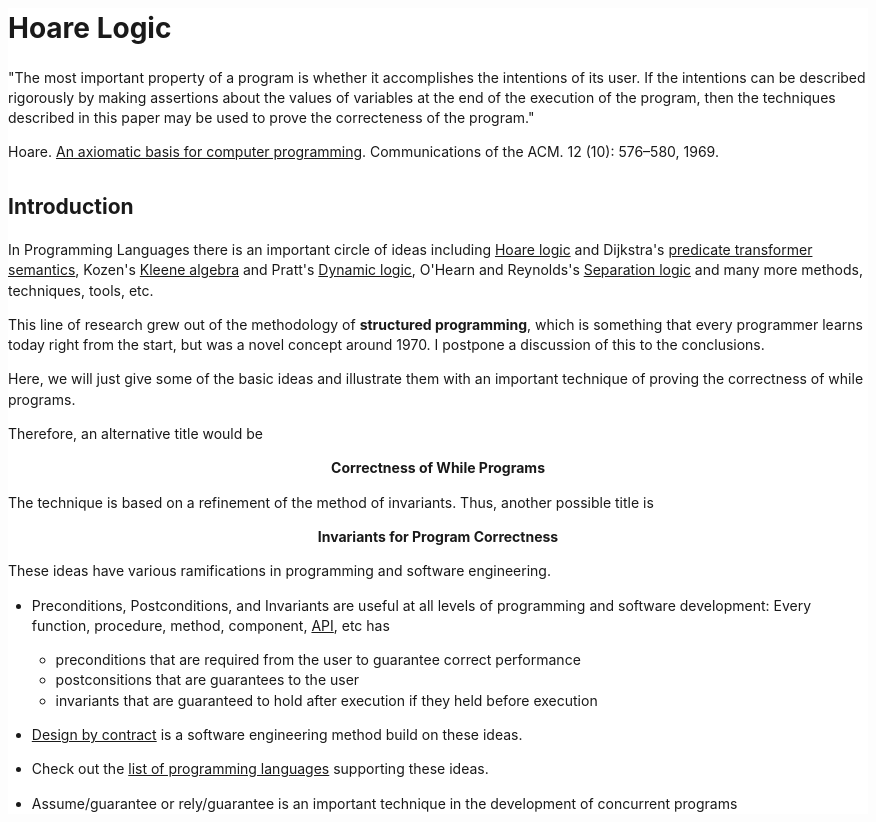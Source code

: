 # Hoare Logic

"The most  important property of a program is whether it accomplishes the intentions of its user. If the intentions can be described rigorously by making assertions about the values of variables at the end of the execution of the program, then the techniques described in this paper may be used to prove the correcteness of the program." 

Hoare. [An axiomatic basis for computer programming](http://extras.springer.com/2002/978-3-642-63970-8/DVD3/rom/pdf/Hoare_hist.pdf). Communications of the ACM. 12 (10): 576–580, 1969.

## Introduction

In Programming Languages there is an important circle of ideas including [Hoare logic](https://en.wikipedia.org/wiki/Hoare_logic) and Dijkstra's [predicate transformer semantics](https://en.wikipedia.org/wiki/Predicate_transformer_semantics), Kozen's [Kleene algebra](https://en.wikipedia.org/wiki/Kleene_algebra) and Pratt's [Dynamic logic](https://en.wikipedia.org/wiki/Dynamic_logic_(modal_logic)), O'Hearn and Reynolds's [Separation logic](https://en.wikipedia.org/wiki/Separation_logic) and many more methods, techniques, tools, etc.

This line of research grew out of the methodology of **structured programming**, which is something that every programmer learns today right from the start, but was a novel concept around 1970. I postpone a discussion of this to the conclusions.

Here, we will just give some of the basic ideas and illustrate them with an important technique of proving the correctness of while programs. 

Therefore, an alternative title would be

$$
\textbf{Correctness of While Programs}
$$

The technique is based on a refinement of the method of invariants. Thus, another possible title is

$$
\textbf{Invariants for Program Correctness}
$$

These ideas have various ramifications in programming and software engineering.

- Preconditions, Postconditions, and Invariants are useful at all levels of programming and software development: Every function, procedure, method, component, [API](https://en.wikipedia.org/wiki/Application_programming_interface), etc has

  - preconditions that are required from the user to guarantee correct performance
  - postconsitions that are guarantees to the user
  - invariants that are guaranteed to hold after execution if they held before execution

- [Design by contract](https://en.wikipedia.org/wiki/Design_by_contract) is a software engineering method build on these ideas.

- Check out the [list of programming languages](https://en.wikipedia.org/wiki/Design_by_contract#Language_support) supporting these ideas.
   
- Assume/guarantee or rely/guarantee is an important technique in the development of concurrent programs
